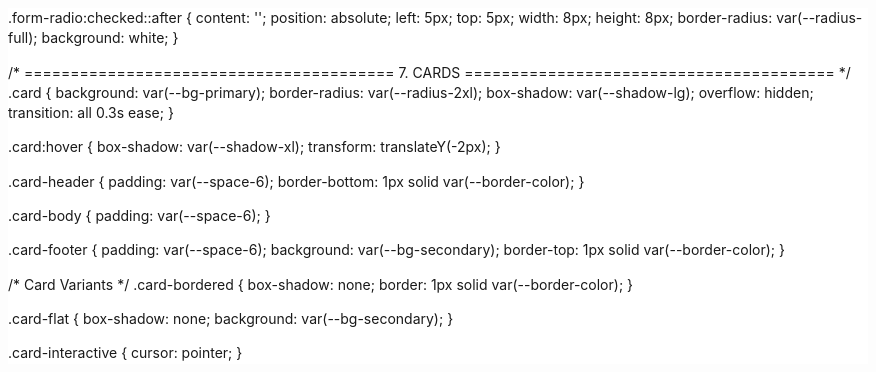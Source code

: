.form-radio:checked::after {
  content: '';
  position: absolute;
  left: 5px;
  top: 5px;
  width: 8px;
  height: 8px;
  border-radius: var(--radius-full);
  background: white;
}

/* ========================================
   7. CARDS
   ======================================== */
.card {
  background: var(--bg-primary);
  border-radius: var(--radius-2xl);
  box-shadow: var(--shadow-lg);
  overflow: hidden;
  transition: all 0.3s ease;
}

.card:hover {
  box-shadow: var(--shadow-xl);
  transform: translateY(-2px);
}

.card-header {
  padding: var(--space-6);
  border-bottom: 1px solid var(--border-color);
}

.card-body {
  padding: var(--space-6);
}

.card-footer {
  padding: var(--space-6);
  background: var(--bg-secondary);
  border-top: 1px solid var(--border-color);
}

/* Card Variants */
.card-bordered {
  box-shadow: none;
  border: 1px solid var(--border-color);
}

.card-flat {
  box-shadow: none;
  background: var(--bg-secondary);
}

.card-interactive {
  cursor: pointer;
}
